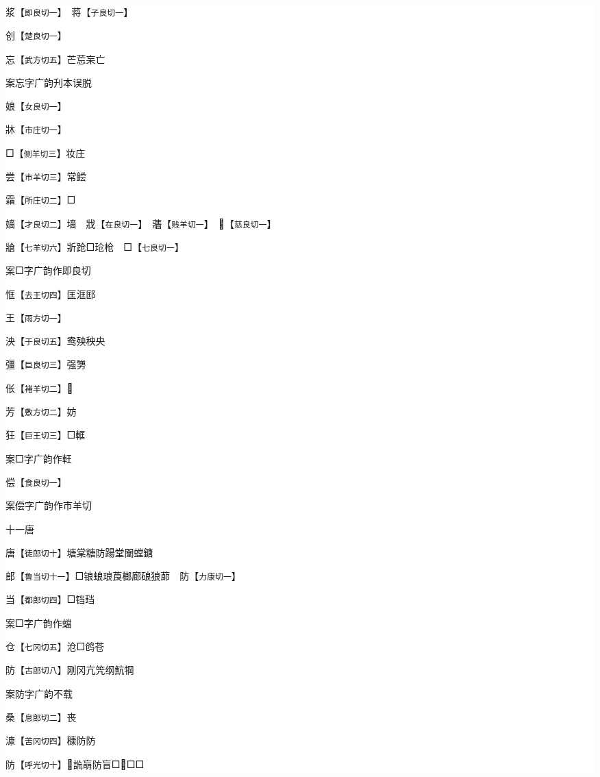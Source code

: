 浆【`即良切一`】　蒋【`子良切一`】  

创【`楚良切一`】  

忘【`武方切五`】芒莣杗亡  

案忘字广韵刋本误脱  

娘【`女良切一`】  

牀【`市庄切一`】  

□【`侧羊切三`】妆庄  

尝【`市羊切三`】常鲿  

霜【`所庄切二`】□  

嫱【`才良切二`】墙　戕【`在良切一`】　蘠【`贱羊切一`】　【`慈良切一`】  

牄【`七羊切六`】斨跄□玱枪　□【`七良切一`】  

案□字广韵作即良切  

恇【`去王切四`】匡洭邼  

王【`雨方切一`】  

泱【`于良切五`】鸯殃秧央  

彊【`巨良切三`】强勥  

伥【`褚羊切二`】  

芳【`敷方切二`】妨  

狂【`巨王切三`】□軭  

案□字广韵作軖  

偿【`食良切一`】  

案偿字广韵作市羊切  

十一唐  

唐【`徒郎切十`】塘棠糖防踼堂闛螳鎕  

郎【`鲁当切十一`】□锒蜋琅莨榔廊硠狼蓈　防【`力康切一`】  

当【`都郎切四`】□铛珰  

案□字广韵作蟷  

仓【`七冈切五`】沧□鸧苍  

防【`古郎切八`】刚冈亢笐纲魧犅  

案防字广韵不载  

桑【`息郎切二`】丧  

漮【`苦冈切四`】穅防防  

防【`呼光切十`】詤朚防盲□□□  

